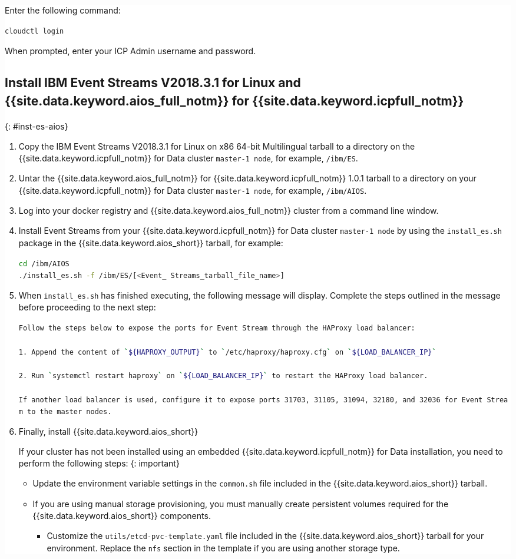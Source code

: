 Enter the following command:

`cloudctl login`

When prompted, enter your ICP Admin username and password.

## Install IBM Event Streams V2018.3.1 for Linux and {{site.data.keyword.aios_full_notm}} for {{site.data.keyword.icpfull_notm}}
{: #inst-es-aios}

1.  Copy the IBM Event Streams V2018.3.1 for Linux on x86 64-bit Multilingual tarball to a directory on the {{site.data.keyword.icpfull_notm}} for Data cluster `master-1 node`, for example, `/ibm/ES`.

1.  Untar the {{site.data.keyword.aios_full_notm}} for {{site.data.keyword.icpfull_notm}} 1.0.1 tarball to a directory on your {{site.data.keyword.icpfull_notm}} for Data cluster `master-1 node`, for example, `/ibm/AIOS`.

1.  Log into your docker registry and {{site.data.keyword.aios_full_notm}} cluster from a command line window.

1.  Install Event Streams from your {{site.data.keyword.icpfull_notm}} for Data cluster `master-1 node` by using the `install_es.sh` package in the {{site.data.keyword.aios_short}} tarball, for example:

    ```bash
    cd /ibm/AIOS
    ./install_es.sh -f /ibm/ES/[<Event_ Streams_tarball_file_name>]
    ```

1.  When `install_es.sh` has finished executing, the following message will display. Complete the steps outlined in the message before proceeding to the next step:

    ```bash
    Follow the steps below to expose the ports for Event Stream through the HAProxy load balancer:

    1. Append the content of `${HAPROXY_OUTPUT}` to `/etc/haproxy/haproxy.cfg` on `${LOAD_BALANCER_IP}`

    2. Run `systemctl restart haproxy` on `${LOAD_BALANCER_IP}` to restart the HAProxy load balancer.

    If another load balancer is used, configure it to expose ports 31703, 31105, 31094, 32180, and 32036 for Event Stream to the master nodes.
    ```

1.  Finally, install {{site.data.keyword.aios_short}}

    If your cluster has not been installed using an embedded {{site.data.keyword.icpfull_notm}} for Data installation, you need to perform the following steps:
    {: important}

    - Update the environment variable settings in the `common.sh` file included in the {{site.data.keyword.aios_short}} tarball.

    - If you are using manual storage provisioning, you must manually create persistent volumes required for the {{site.data.keyword.aios_short}} components.

        - Customize the `utils/etcd-pvc-template.yaml` file included in the {{site.data.keyword.aios_short}} tarball for your environment. Replace the `nfs` section in the template if you are using another storage type.
